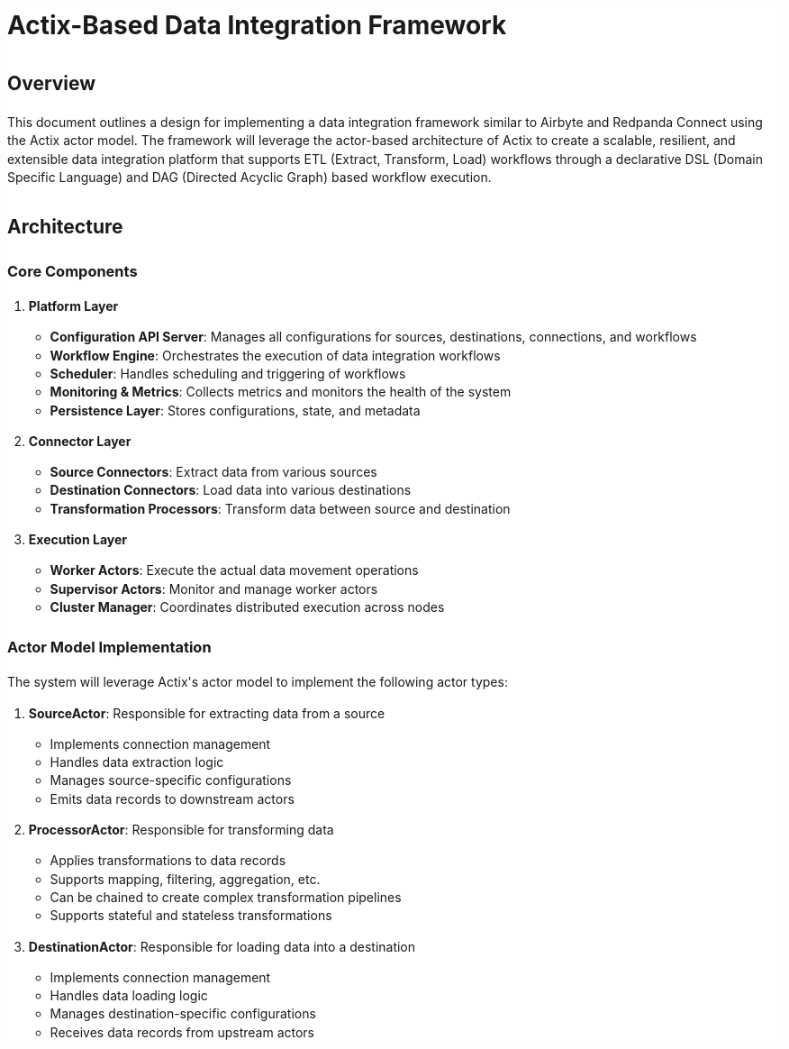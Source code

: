 # Actix-Based Data Integration Framework

## Overview

This document outlines a design for implementing a data integration framework similar to Airbyte and Redpanda Connect using the Actix actor model. The framework will leverage the actor-based architecture of Actix to create a scalable, resilient, and extensible data integration platform that supports ETL (Extract, Transform, Load) workflows through a declarative DSL (Domain Specific Language) and DAG (Directed Acyclic Graph) based workflow execution.

## Architecture

### Core Components

1. **Platform Layer**
   - **Configuration API Server**: Manages all configurations for sources, destinations, connections, and workflows
   - **Workflow Engine**: Orchestrates the execution of data integration workflows
   - **Scheduler**: Handles scheduling and triggering of workflows
   - **Monitoring & Metrics**: Collects metrics and monitors the health of the system
   - **Persistence Layer**: Stores configurations, state, and metadata

2. **Connector Layer**
   - **Source Connectors**: Extract data from various sources
   - **Destination Connectors**: Load data into various destinations
   - **Transformation Processors**: Transform data between source and destination

3. **Execution Layer**
   - **Worker Actors**: Execute the actual data movement operations
   - **Supervisor Actors**: Monitor and manage worker actors
   - **Cluster Manager**: Coordinates distributed execution across nodes

### Actor Model Implementation

The system will leverage Actix's actor model to implement the following actor types:

1. **SourceActor**: Responsible for extracting data from a source
   - Implements connection management
   - Handles data extraction logic
   - Manages source-specific configurations
   - Emits data records to downstream actors

2. **ProcessorActor**: Responsible for transforming data
   - Applies transformations to data records
   - Supports mapping, filtering, aggregation, etc.
   - Can be chained to create complex transformation pipelines
   - Supports stateful and stateless transformations

3. **DestinationActor**: Responsible for loading data into a destination
   - Implements connection management
   - Handles data loading logic
   - Manages destination-specific configurations
   - Receives data records from upstream actors
